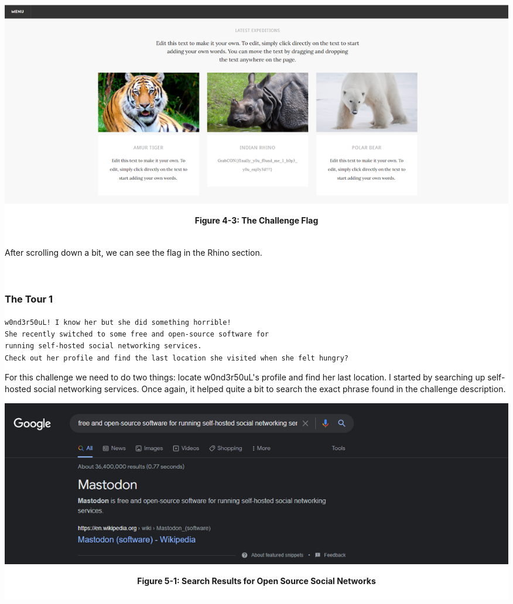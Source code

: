 ![Flag](/assets/grabCON/website3.png)
<figcaption align=center><b>Figure 4-3: The Challenge Flag</b></figcaption>
&nbsp;

After scrolling down a bit, we can see the flag in the Rhino section.

&nbsp;

### **The Tour 1**

```
w0nd3r50uL! I know her but she did something horrible!
She recently switched to some free and open-source software for
running self-hosted social networking services.
Check out her profile and find the last location she visited when she felt hungry?
```

For this challenge we need to do two things: locate w0nd3r50uL's profile and
find her last location. I started by searching up self-hosted social networking services.
Once again, it helped quite a bit to search the exact phrase found in the challenge description.

![Mastodon](/assets/grabCON/tour1.png)
<figcaption align=center><b>Figure 5-1: Search Results for Open Source Social Networks</b></figcaption>
&nbsp;

